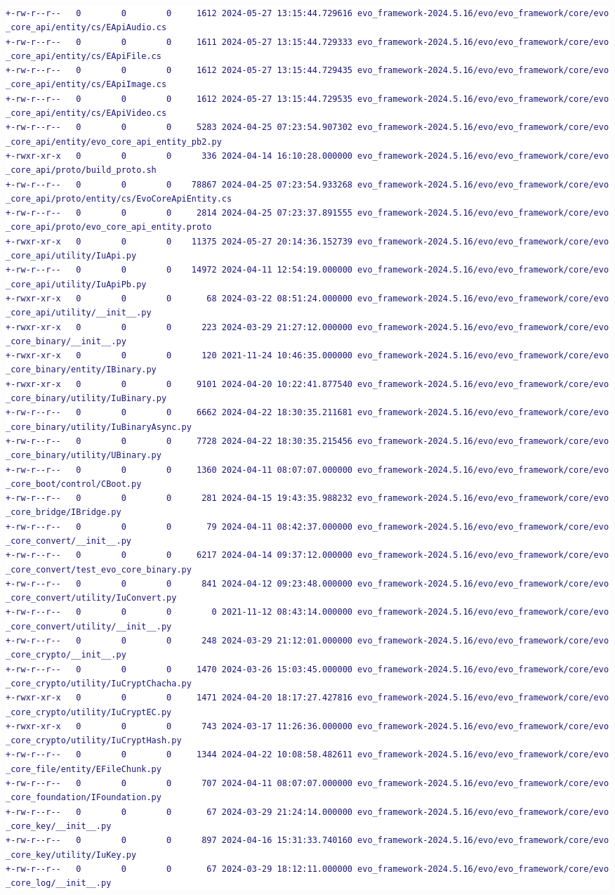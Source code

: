 ```diff
+-rw-r--r--   0        0        0     1612 2024-05-27 13:15:44.729616 evo_framework-2024.5.16/evo/evo_framework/core/evo_core_api/entity/cs/EApiAudio.cs
+-rw-r--r--   0        0        0     1611 2024-05-27 13:15:44.729333 evo_framework-2024.5.16/evo/evo_framework/core/evo_core_api/entity/cs/EApiFile.cs
+-rw-r--r--   0        0        0     1612 2024-05-27 13:15:44.729435 evo_framework-2024.5.16/evo/evo_framework/core/evo_core_api/entity/cs/EApiImage.cs
+-rw-r--r--   0        0        0     1612 2024-05-27 13:15:44.729535 evo_framework-2024.5.16/evo/evo_framework/core/evo_core_api/entity/cs/EApiVideo.cs
+-rw-r--r--   0        0        0     5283 2024-04-25 07:23:54.907302 evo_framework-2024.5.16/evo/evo_framework/core/evo_core_api/entity/evo_core_api_entity_pb2.py
+-rwxr-xr-x   0        0        0      336 2024-04-14 16:10:28.000000 evo_framework-2024.5.16/evo/evo_framework/core/evo_core_api/proto/build_proto.sh
+-rw-r--r--   0        0        0    78867 2024-04-25 07:23:54.933268 evo_framework-2024.5.16/evo/evo_framework/core/evo_core_api/proto/entity/cs/EvoCoreApiEntity.cs
+-rw-r--r--   0        0        0     2814 2024-04-25 07:23:37.891555 evo_framework-2024.5.16/evo/evo_framework/core/evo_core_api/proto/evo_core_api_entity.proto
+-rwxr-xr-x   0        0        0    11375 2024-05-27 20:14:36.152739 evo_framework-2024.5.16/evo/evo_framework/core/evo_core_api/utility/IuApi.py
+-rw-r--r--   0        0        0    14972 2024-04-11 12:54:19.000000 evo_framework-2024.5.16/evo/evo_framework/core/evo_core_api/utility/IuApiPb.py
+-rwxr-xr-x   0        0        0       68 2024-03-22 08:51:24.000000 evo_framework-2024.5.16/evo/evo_framework/core/evo_core_api/utility/__init__.py
+-rwxr-xr-x   0        0        0      223 2024-03-29 21:27:12.000000 evo_framework-2024.5.16/evo/evo_framework/core/evo_core_binary/__init__.py
+-rwxr-xr-x   0        0        0      120 2021-11-24 10:46:35.000000 evo_framework-2024.5.16/evo/evo_framework/core/evo_core_binary/entity/IBinary.py
+-rwxr-xr-x   0        0        0     9101 2024-04-20 10:22:41.877540 evo_framework-2024.5.16/evo/evo_framework/core/evo_core_binary/utility/IuBinary.py
+-rw-r--r--   0        0        0     6662 2024-04-22 18:30:35.211681 evo_framework-2024.5.16/evo/evo_framework/core/evo_core_binary/utility/IuBinaryAsync.py
+-rw-r--r--   0        0        0     7728 2024-04-22 18:30:35.215456 evo_framework-2024.5.16/evo/evo_framework/core/evo_core_binary/utility/UBinary.py
+-rw-r--r--   0        0        0     1360 2024-04-11 08:07:07.000000 evo_framework-2024.5.16/evo/evo_framework/core/evo_core_boot/control/CBoot.py
+-rw-r--r--   0        0        0      281 2024-04-15 19:43:35.988232 evo_framework-2024.5.16/evo/evo_framework/core/evo_core_bridge/IBridge.py
+-rw-r--r--   0        0        0       79 2024-04-11 08:42:37.000000 evo_framework-2024.5.16/evo/evo_framework/core/evo_core_convert/__init__.py
+-rw-r--r--   0        0        0     6217 2024-04-14 09:37:12.000000 evo_framework-2024.5.16/evo/evo_framework/core/evo_core_convert/test_evo_core_binary.py
+-rw-r--r--   0        0        0      841 2024-04-12 09:23:48.000000 evo_framework-2024.5.16/evo/evo_framework/core/evo_core_convert/utility/IuConvert.py
+-rw-r--r--   0        0        0        0 2021-11-12 08:43:14.000000 evo_framework-2024.5.16/evo/evo_framework/core/evo_core_convert/utility/__init__.py
+-rw-r--r--   0        0        0      248 2024-03-29 21:12:01.000000 evo_framework-2024.5.16/evo/evo_framework/core/evo_core_crypto/__init__.py
+-rw-r--r--   0        0        0     1470 2024-03-26 15:03:45.000000 evo_framework-2024.5.16/evo/evo_framework/core/evo_core_crypto/utility/IuCryptChacha.py
+-rwxr-xr-x   0        0        0     1471 2024-04-20 18:17:27.427816 evo_framework-2024.5.16/evo/evo_framework/core/evo_core_crypto/utility/IuCryptEC.py
+-rwxr-xr-x   0        0        0      743 2024-03-17 11:26:36.000000 evo_framework-2024.5.16/evo/evo_framework/core/evo_core_crypto/utility/IuCryptHash.py
+-rw-r--r--   0        0        0     1344 2024-04-22 10:08:58.482611 evo_framework-2024.5.16/evo/evo_framework/core/evo_core_file/entity/EFileChunk.py
+-rw-r--r--   0        0        0      707 2024-04-11 08:07:07.000000 evo_framework-2024.5.16/evo/evo_framework/core/evo_core_foundation/IFoundation.py
+-rw-r--r--   0        0        0       67 2024-03-29 21:24:14.000000 evo_framework-2024.5.16/evo/evo_framework/core/evo_core_key/__init__.py
+-rw-r--r--   0        0        0      897 2024-04-16 15:31:33.740160 evo_framework-2024.5.16/evo/evo_framework/core/evo_core_key/utility/IuKey.py
+-rw-r--r--   0        0        0       67 2024-03-29 18:12:11.000000 evo_framework-2024.5.16/evo/evo_framework/core/evo_core_log/__init__.py
```
